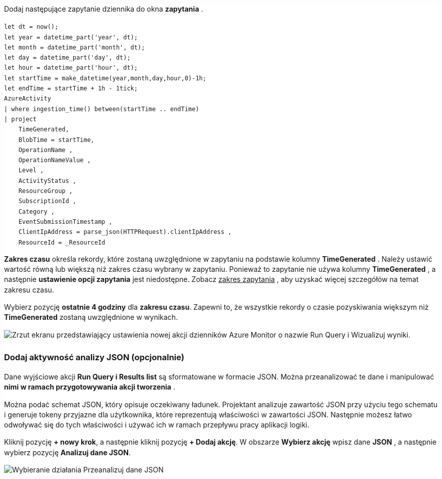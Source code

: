 Dodaj następujące zapytanie dziennika do okna **zapytania** .  

```Kusto
let dt = now();
let year = datetime_part('year', dt);
let month = datetime_part('month', dt);
let day = datetime_part('day', dt);
let hour = datetime_part('hour', dt);
let startTime = make_datetime(year,month,day,hour,0)-1h;
let endTime = startTime + 1h - 1tick;
AzureActivity
| where ingestion_time() between(startTime .. endTime)
| project 
    TimeGenerated,
    BlobTime = startTime, 
    OperationName ,
    OperationNameValue ,
    Level ,
    ActivityStatus ,
    ResourceGroup ,
    SubscriptionId ,
    Category ,
    EventSubmissionTimestamp ,
    ClientIpAddress = parse_json(HTTPRequest).clientIpAddress ,
    ResourceId = _ResourceId 
```

**Zakres czasu** określa rekordy, które zostaną uwzględnione w zapytaniu na podstawie kolumny **TimeGenerated** . Należy ustawić wartość równą lub większą niż zakres czasu wybrany w zapytaniu. Ponieważ to zapytanie nie używa kolumny **TimeGenerated** , a następnie **ustawienie opcji zapytania** jest niedostępne. Zobacz [zakres zapytania](../log-query/scope.md) , aby uzyskać więcej szczegółów na temat zakresu czasu. 

Wybierz pozycję **ostatnie 4 godziny** dla **zakresu czasu**. Zapewni to, że wszystkie rekordy o czasie pozyskiwania większym niż **TimeGenerated** zostaną uwzględnione w wynikach.
   
![Zrzut ekranu przedstawiający ustawienia nowej akcji dzienników Azure Monitor o nazwie Run Query i Wizualizuj wyniki.](media/logs-export-logic-app/run-query-list-action.png)


### <a name="add-parse-json-activity-optional"></a>Dodaj aktywność analizy JSON (opcjonalnie)
Dane wyjściowe akcji **Run Query i Results list** są sformatowane w formacie JSON. Można przeanalizować te dane i manipulować **nimi w ramach przygotowywania akcji tworzenia** . 

Można podać schemat JSON, który opisuje oczekiwany ładunek. Projektant analizuje zawartość JSON przy użyciu tego schematu i generuje tokeny przyjazne dla użytkownika, które reprezentują właściwości w zawartości JSON. Następnie możesz łatwo odwoływać się do tych właściwości i używać ich w ramach przepływu pracy aplikacji logiki. 


Kliknij pozycję **+ nowy krok**, a następnie kliknij pozycję **+ Dodaj akcję**. W obszarze **Wybierz akcję** wpisz dane **JSON** , a następnie wybierz pozycję **Analizuj dane JSON**.

![Wybieranie działania Przeanalizuj dane JSON](media/logs-export-logic-app/select-parse-json.png)
